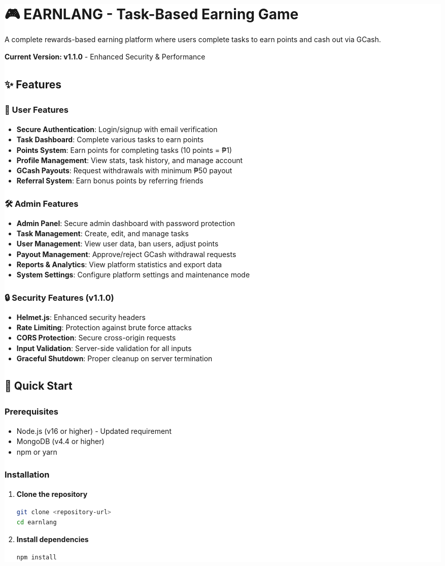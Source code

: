 # 🎮 EARNLANG - Task-Based Earning Game

A complete rewards-based earning platform where users complete tasks to earn points and cash out via GCash.

**Current Version: v1.1.0** - Enhanced Security & Performance

## ✨ Features

### 🔐 User Features
- **Secure Authentication**: Login/signup with email verification
- **Task Dashboard**: Complete various tasks to earn points
- **Points System**: Earn points for completing tasks (10 points = ₱1)
- **Profile Management**: View stats, task history, and manage account
- **GCash Payouts**: Request withdrawals with minimum ₱50 payout
- **Referral System**: Earn bonus points by referring friends

### 🛠️ Admin Features
- **Admin Panel**: Secure admin dashboard with password protection
- **Task Management**: Create, edit, and manage tasks
- **User Management**: View user data, ban users, adjust points
- **Payout Management**: Approve/reject GCash withdrawal requests
- **Reports & Analytics**: View platform statistics and export data
- **System Settings**: Configure platform settings and maintenance mode

### 🔒 Security Features (v1.1.0)
- **Helmet.js**: Enhanced security headers
- **Rate Limiting**: Protection against brute force attacks
- **CORS Protection**: Secure cross-origin requests
- **Input Validation**: Server-side validation for all inputs
- **Graceful Shutdown**: Proper cleanup on server termination

## 🚀 Quick Start

### Prerequisites
- Node.js (v16 or higher) - Updated requirement
- MongoDB (v4.4 or higher)
- npm or yarn

### Installation

1. **Clone the repository**
   ```bash
   git clone <repository-url>
   cd earnlang
   ```

2. **Install dependencies**
   ```bash
   npm install
   ```

